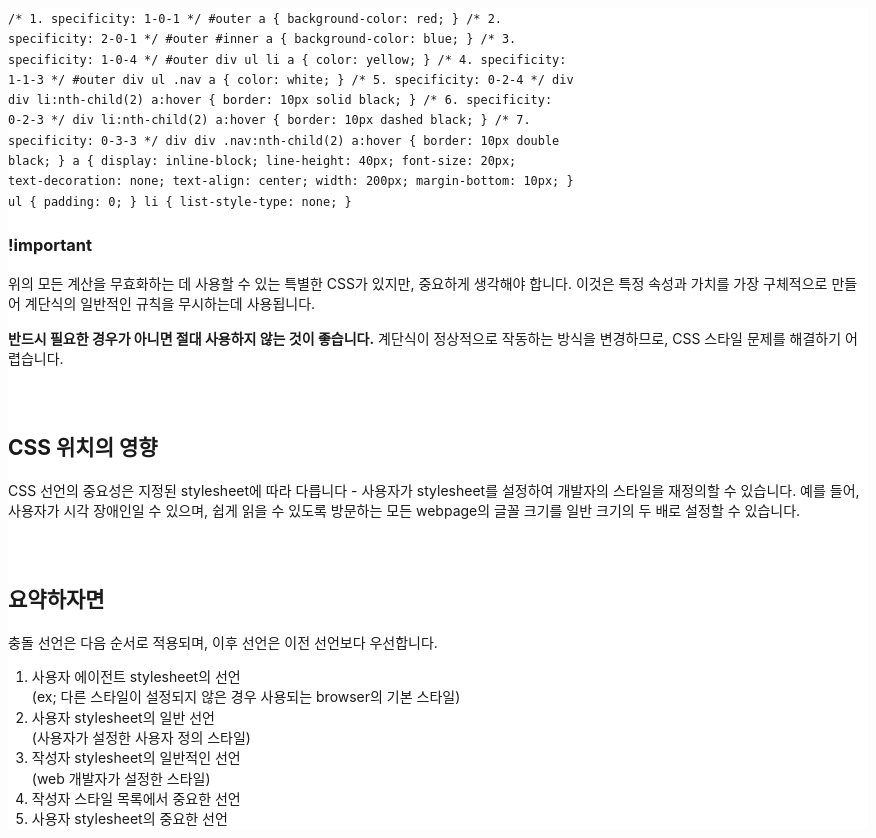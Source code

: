 ```html
/* 1. specificity: 1-0-1 */ #outer a { background-color: red; } /* 2.
specificity: 2-0-1 */ #outer #inner a { background-color: blue; } /* 3.
specificity: 1-0-4 */ #outer div ul li a { color: yellow; } /* 4. specificity:
1-1-3 */ #outer div ul .nav a { color: white; } /* 5. specificity: 0-2-4 */ div
div li:nth-child(2) a:hover { border: 10px solid black; } /* 6. specificity:
0-2-3 */ div li:nth-child(2) a:hover { border: 10px dashed black; } /* 7.
specificity: 0-3-3 */ div div .nav:nth-child(2) a:hover { border: 10px double
black; } a { display: inline-block; line-height: 40px; font-size: 20px;
text-decoration: none; text-align: center; width: 200px; margin-bottom: 10px; }
ul { padding: 0; } li { list-style-type: none; }
```

### !important

위의 모든 계산을 무효화하는 데 사용할 수 있는 특별한 CSS가 있지만, 중요하게 생각해야 합니다. 이것은 특정 속성과 가치를 가장 구체적으로 만들어 계단식의 일반적인 규칙을 무시하는데 사용됩니다.

<b>반드시 필요한 경우가 아니면 절대 사용하지 않는 것이 좋습니다.</b> 계단식이 정상적으로 작동하는 방식을 변경하므로, CSS 스타일 문제를 해결하기 어렵습니다.

<br/>

## CSS 위치의 영향

CSS 선언의 중요성은 지정된 stylesheet에 따라 다릅니다 - 사용자가 stylesheet를 설정하여 개발자의 스타일을 재정의할 수 있습니다. 예를 들어, 사용자가 시각 장애인일 수 있으며, 쉽게 읽을 수 있도록 방문하는 모든 webpage의 글꼴 크기를 일반 크기의 두 배로 설정할 수 있습니다.

<br/>

## 요약하자면

충돌 선언은 다음 순서로 적용되며, 이후 선언은 이전 선언보다 우선합니다.

1. 사용자 에이전트 stylesheet의 선언<br/>
   (ex; 다른 스타일이 설정되지 않은 경우 사용되는 browser의 기본 스타일)
2. 사용자 stylesheet의 일반 선언<br/>
   (사용자가 설정한 사용자 정의 스타일)
3. 작성자 stylesheet의 일반적인 선언<br/>
   (web 개발자가 설정한 스타일)
4. 작성자 스타일 목록에서 중요한 선언
5. 사용자 stylesheet의 중요한 선언
